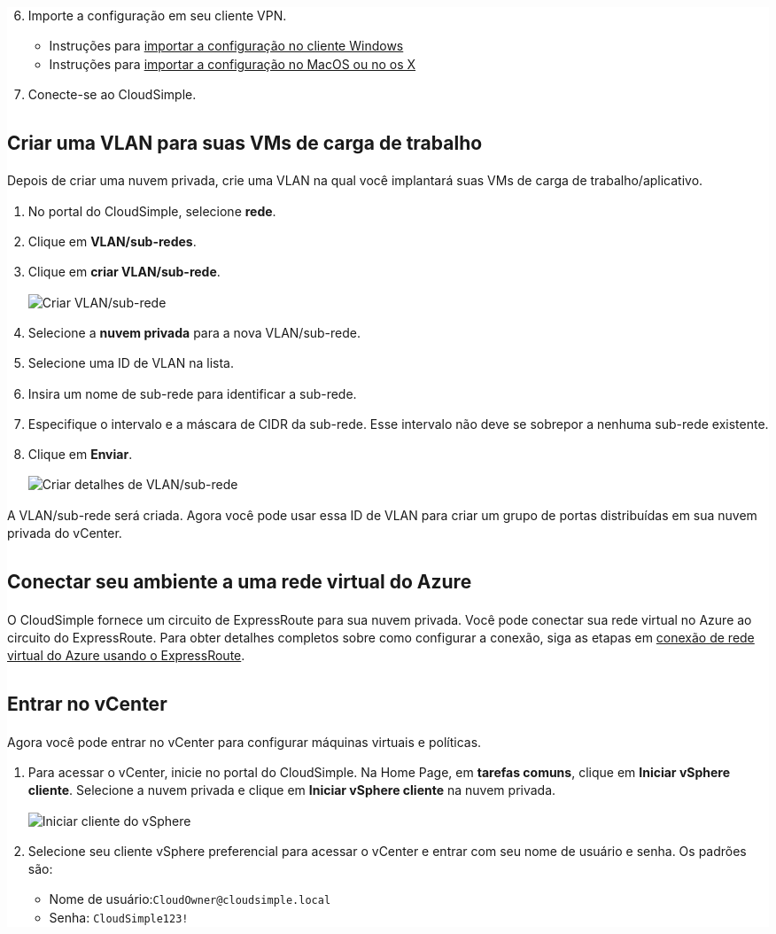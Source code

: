 6. Importe a configuração em seu cliente VPN.

    * Instruções para [importar a configuração no cliente Windows](https://openvpn.net/vpn-server-resources/connecting-to-access-server-with-windows/#openvpn-open-source-openvpn-gui-program)
    * Instruções para [importar a configuração no MacOS ou no os X](https://www.sparklabs.com/support/kb/article/getting-started-with-viscosity-mac/#creating-your-first-connection)

7. Conecte-se ao CloudSimple.

## <a name="create-a-vlan-for-your-workload-vms"></a>Criar uma VLAN para suas VMs de carga de trabalho

Depois de criar uma nuvem privada, crie uma VLAN na qual você implantará suas VMs de carga de trabalho/aplicativo.

1. No portal do CloudSimple, selecione **rede**.
2. Clique em **VLAN/sub-redes**.
3. Clique em **criar VLAN/sub-rede**.

    ![Criar VLAN/sub-rede](media/create-new-vlan-subnet.png)

4. Selecione a **nuvem privada** para a nova VLAN/sub-rede.
5. Selecione uma ID de VLAN na lista.  
6. Insira um nome de sub-rede para identificar a sub-rede.
7. Especifique o intervalo e a máscara de CIDR da sub-rede.  Esse intervalo não deve se sobrepor a nenhuma sub-rede existente.
8. Clique em **Enviar**.

    ![Criar detalhes de VLAN/sub-rede](media/create-new-vlan-subnet-details.png)

A VLAN/sub-rede será criada.  Agora você pode usar essa ID de VLAN para criar um grupo de portas distribuídas em sua nuvem privada do vCenter.

## <a name="connect-your-environment-to-an-azure-virtual-network"></a>Conectar seu ambiente a uma rede virtual do Azure

O CloudSimple fornece um circuito de ExpressRoute para sua nuvem privada. Você pode conectar sua rede virtual no Azure ao circuito do ExpressRoute. Para obter detalhes completos sobre como configurar a conexão, siga as etapas em [conexão de rede virtual do Azure usando o ExpressRoute](https://docs.microsoft.com/azure/vmware-cloudsimple/cloudsimple-azure-network-connection).

## <a name="sign-in-to-vcenter"></a>Entrar no vCenter

Agora você pode entrar no vCenter para configurar máquinas virtuais e políticas.

1. Para acessar o vCenter, inicie no portal do CloudSimple. Na Home Page, em **tarefas comuns**, clique em **Iniciar vSphere cliente**.  Selecione a nuvem privada e clique em **Iniciar vSphere cliente** na nuvem privada.

    ![Iniciar cliente do vSphere](media/launch-vcenter-from-cloudsimple-portal.png)

2. Selecione seu cliente vSphere preferencial para acessar o vCenter e entrar com seu nome de usuário e senha.  Os padrões são:
    * Nome de usuário:`CloudOwner@cloudsimple.local`
    * Senha: `CloudSimple123!`
